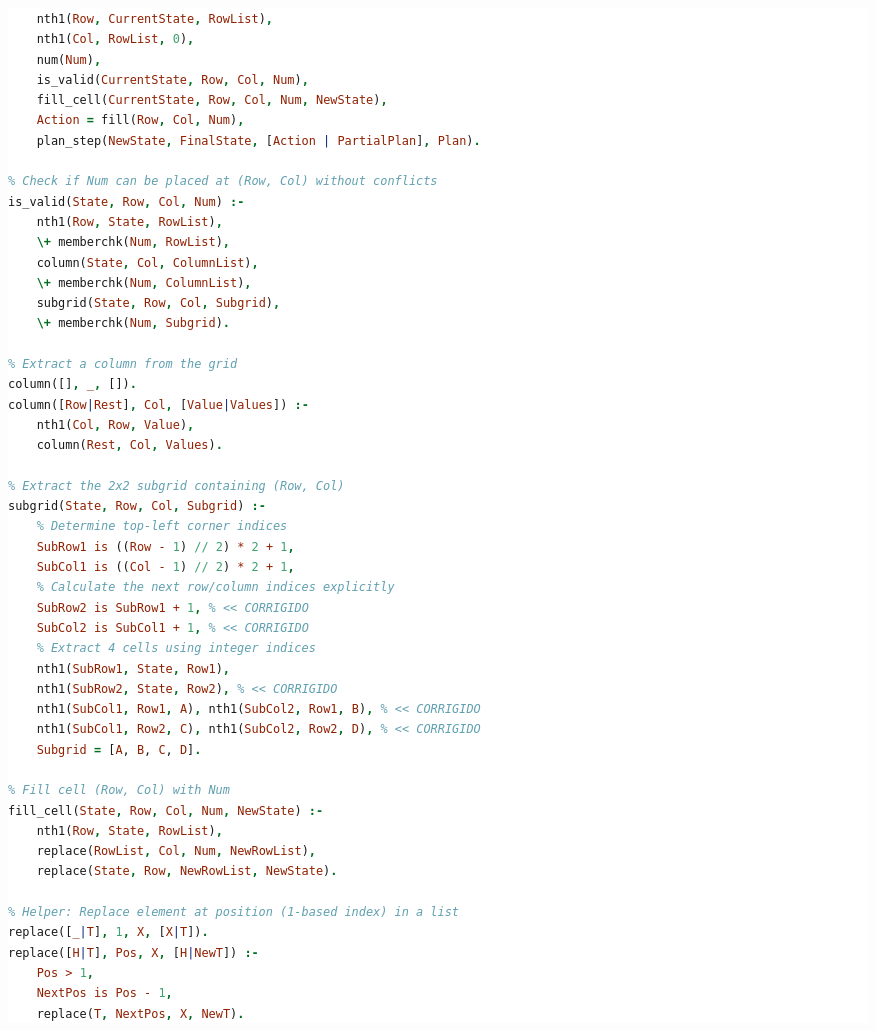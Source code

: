 ```prolog 
    nth1(Row, CurrentState, RowList),
    nth1(Col, RowList, 0),
    num(Num),
    is_valid(CurrentState, Row, Col, Num),
    fill_cell(CurrentState, Row, Col, Num, NewState),
    Action = fill(Row, Col, Num),
    plan_step(NewState, FinalState, [Action | PartialPlan], Plan).

% Check if Num can be placed at (Row, Col) without conflicts
is_valid(State, Row, Col, Num) :-
    nth1(Row, State, RowList),
    \+ memberchk(Num, RowList),
    column(State, Col, ColumnList),
    \+ memberchk(Num, ColumnList),
    subgrid(State, Row, Col, Subgrid),
    \+ memberchk(Num, Subgrid).

% Extract a column from the grid
column([], _, []).
column([Row|Rest], Col, [Value|Values]) :-
    nth1(Col, Row, Value),
    column(Rest, Col, Values).

% Extract the 2x2 subgrid containing (Row, Col)
subgrid(State, Row, Col, Subgrid) :-
    % Determine top-left corner indices
    SubRow1 is ((Row - 1) // 2) * 2 + 1,
    SubCol1 is ((Col - 1) // 2) * 2 + 1,
    % Calculate the next row/column indices explicitly
    SubRow2 is SubRow1 + 1, % << CORRIGIDO
    SubCol2 is SubCol1 + 1, % << CORRIGIDO
    % Extract 4 cells using integer indices
    nth1(SubRow1, State, Row1),
    nth1(SubRow2, State, Row2), % << CORRIGIDO
    nth1(SubCol1, Row1, A), nth1(SubCol2, Row1, B), % << CORRIGIDO
    nth1(SubCol1, Row2, C), nth1(SubCol2, Row2, D), % << CORRIGIDO
    Subgrid = [A, B, C, D].

% Fill cell (Row, Col) with Num
fill_cell(State, Row, Col, Num, NewState) :-
    nth1(Row, State, RowList),
    replace(RowList, Col, Num, NewRowList),
    replace(State, Row, NewRowList, NewState).

% Helper: Replace element at position (1-based index) in a list
replace([_|T], 1, X, [X|T]).
replace([H|T], Pos, X, [H|NewT]) :-
    Pos > 1,
    NextPos is Pos - 1,
    replace(T, NextPos, X, NewT).
```
